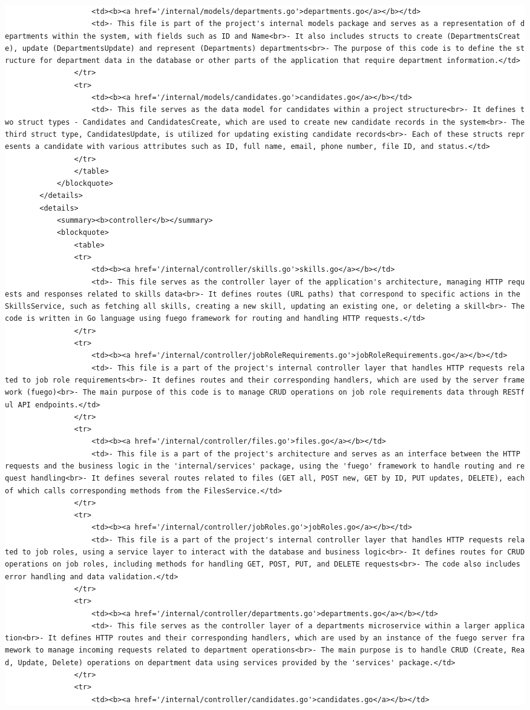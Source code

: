 						<td><b><a href='/internal/models/departments.go'>departments.go</a></b></td>
						<td>- This file is part of the project's internal models package and serves as a representation of departments within the system, with fields such as ID and Name<br>- It also includes structs to create (DepartmentsCreate), update (DepartmentsUpdate) and represent (Departments) departments<br>- The purpose of this code is to define the structure for department data in the database or other parts of the application that require department information.</td>
					</tr>
					<tr>
						<td><b><a href='/internal/models/candidates.go'>candidates.go</a></b></td>
						<td>- This file serves as the data model for candidates within a project structure<br>- It defines two struct types - Candidates and CandidatesCreate, which are used to create new candidate records in the system<br>- The third struct type, CandidatesUpdate, is utilized for updating existing candidate records<br>- Each of these structs represents a candidate with various attributes such as ID, full name, email, phone number, file ID, and status.</td>
					</tr>
					</table>
				</blockquote>
			</details>
			<details>
				<summary><b>controller</b></summary>
				<blockquote>
					<table>
					<tr>
						<td><b><a href='/internal/controller/skills.go'>skills.go</a></b></td>
						<td>- This file serves as the controller layer of the application's architecture, managing HTTP requests and responses related to skills data<br>- It defines routes (URL paths) that correspond to specific actions in the SkillsService, such as fetching all skills, creating a new skill, updating an existing one, or deleting a skill<br>- The code is written in Go language using fuego framework for routing and handling HTTP requests.</td>
					</tr>
					<tr>
						<td><b><a href='/internal/controller/jobRoleRequirements.go'>jobRoleRequirements.go</a></b></td>
						<td>- This file is a part of the project's internal controller layer that handles HTTP requests related to job role requirements<br>- It defines routes and their corresponding handlers, which are used by the server framework (fuego)<br>- The main purpose of this code is to manage CRUD operations on job role requirements data through RESTful API endpoints.</td>
					</tr>
					<tr>
						<td><b><a href='/internal/controller/files.go'>files.go</a></b></td>
						<td>- This file is a part of the project's architecture and serves as an interface between the HTTP requests and the business logic in the 'internal/services' package, using the 'fuego' framework to handle routing and request handling<br>- It defines several routes related to files (GET all, POST new, GET by ID, PUT updates, DELETE), each of which calls corresponding methods from the FilesService.</td>
					</tr>
					<tr>
						<td><b><a href='/internal/controller/jobRoles.go'>jobRoles.go</a></b></td>
						<td>- This file is a part of the project's internal controller layer that handles HTTP requests related to job roles, using a service layer to interact with the database and business logic<br>- It defines routes for CRUD operations on job roles, including methods for handling GET, POST, PUT, and DELETE requests<br>- The code also includes error handling and data validation.</td>
					</tr>
					<tr>
						<td><b><a href='/internal/controller/departments.go'>departments.go</a></b></td>
						<td>- This file serves as the controller layer of a departments microservice within a larger application<br>- It defines HTTP routes and their corresponding handlers, which are used by an instance of the fuego server framework to manage incoming requests related to department operations<br>- The main purpose is to handle CRUD (Create, Read, Update, Delete) operations on department data using services provided by the 'services' package.</td>
					</tr>
					<tr>
						<td><b><a href='/internal/controller/candidates.go'>candidates.go</a></b></td>